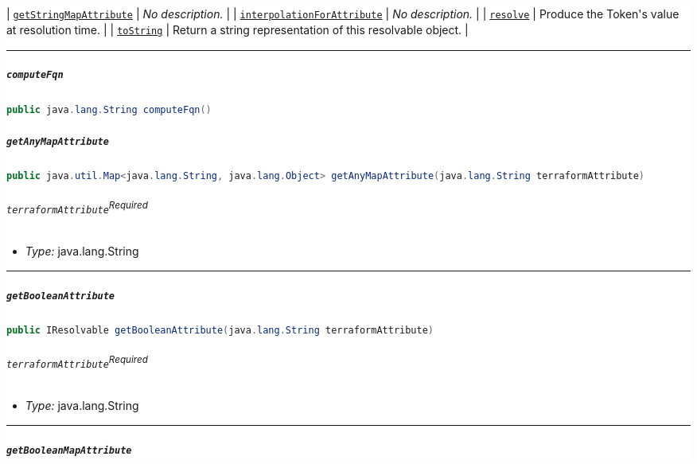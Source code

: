 | <code><a href="#@cdktf/provider-cloudflare.dataCloudflareRateLimit.DataCloudflareRateLimitActionResponseOutputReference.getStringMapAttribute">getStringMapAttribute</a></code> | *No description.* |
| <code><a href="#@cdktf/provider-cloudflare.dataCloudflareRateLimit.DataCloudflareRateLimitActionResponseOutputReference.interpolationForAttribute">interpolationForAttribute</a></code> | *No description.* |
| <code><a href="#@cdktf/provider-cloudflare.dataCloudflareRateLimit.DataCloudflareRateLimitActionResponseOutputReference.resolve">resolve</a></code> | Produce the Token's value at resolution time. |
| <code><a href="#@cdktf/provider-cloudflare.dataCloudflareRateLimit.DataCloudflareRateLimitActionResponseOutputReference.toString">toString</a></code> | Return a string representation of this resolvable object. |

---

##### `computeFqn` <a name="computeFqn" id="@cdktf/provider-cloudflare.dataCloudflareRateLimit.DataCloudflareRateLimitActionResponseOutputReference.computeFqn"></a>

```java
public java.lang.String computeFqn()
```

##### `getAnyMapAttribute` <a name="getAnyMapAttribute" id="@cdktf/provider-cloudflare.dataCloudflareRateLimit.DataCloudflareRateLimitActionResponseOutputReference.getAnyMapAttribute"></a>

```java
public java.util.Map<java.lang.String, java.lang.Object> getAnyMapAttribute(java.lang.String terraformAttribute)
```

###### `terraformAttribute`<sup>Required</sup> <a name="terraformAttribute" id="@cdktf/provider-cloudflare.dataCloudflareRateLimit.DataCloudflareRateLimitActionResponseOutputReference.getAnyMapAttribute.parameter.terraformAttribute"></a>

- *Type:* java.lang.String

---

##### `getBooleanAttribute` <a name="getBooleanAttribute" id="@cdktf/provider-cloudflare.dataCloudflareRateLimit.DataCloudflareRateLimitActionResponseOutputReference.getBooleanAttribute"></a>

```java
public IResolvable getBooleanAttribute(java.lang.String terraformAttribute)
```

###### `terraformAttribute`<sup>Required</sup> <a name="terraformAttribute" id="@cdktf/provider-cloudflare.dataCloudflareRateLimit.DataCloudflareRateLimitActionResponseOutputReference.getBooleanAttribute.parameter.terraformAttribute"></a>

- *Type:* java.lang.String

---

##### `getBooleanMapAttribute` <a name="getBooleanMapAttribute" id="@cdktf/provider-cloudflare.dataCloudflareRateLimit.DataCloudflareRateLimitActionResponseOutputReference.getBooleanMapAttribute"></a>
